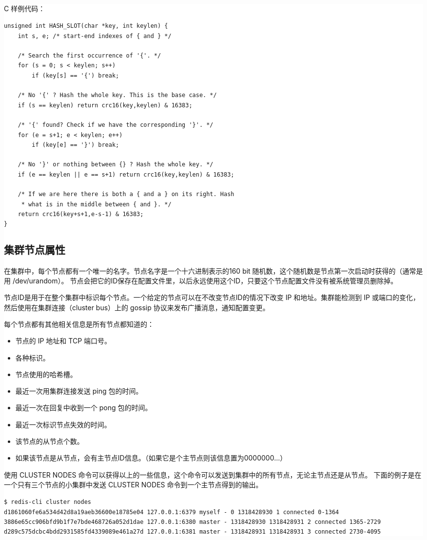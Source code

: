 C 样例代码：

```
unsigned int HASH_SLOT(char *key, int keylen) {
    int s, e; /* start-end indexes of { and } */

    /* Search the first occurrence of '{'. */
    for (s = 0; s < keylen; s++)
        if (key[s] == '{') break;

    /* No '{' ? Hash the whole key. This is the base case. */
    if (s == keylen) return crc16(key,keylen) & 16383;

    /* '{' found? Check if we have the corresponding '}'. */
    for (e = s+1; e < keylen; e++)
        if (key[e] == '}') break;

    /* No '}' or nothing between {} ? Hash the whole key. */
    if (e == keylen || e == s+1) return crc16(key,keylen) & 16383;

    /* If we are here there is both a { and a } on its right. Hash
     * what is in the middle between { and }. */
    return crc16(key+s+1,e-s-1) & 16383;
}
```

## 集群节点属性

在集群中，每个节点都有一个唯一的名字。节点名字是一个十六进制表示的160 bit 随机数，这个随机数是节点第一次启动时获得的（通常是用 /dev/urandom）。 节点会把它的ID保存在配置文件里，以后永远使用这个ID，只要这个节点配置文件没有被系统管理员删除掉。

节点ID是用于在整个集群中标识每个节点。一个给定的节点可以在不改变节点ID的情况下改变 IP 和地址。集群能检测到 IP 或端口的变化，然后使用在集群连接（cluster bus）上的 gossip 协议来发布广播消息，通知配置变更。

每个节点都有其他相关信息是所有节点都知道的：

- 节点的 IP 地址和 TCP 端口号。

- 各种标识。

- 节点使用的哈希槽。

- 最近一次用集群连接发送 ping 包的时间。

- 最近一次在回复中收到一个 pong 包的时间。

- 最近一次标识节点失效的时间。
- 该节点的从节点个数。

- 如果该节点是从节点，会有主节点ID信息。（如果它是个主节点则该信息置为0000000…）

使用 CLUSTER NODES 命令可以获得以上的一些信息，这个命令可以发送到集群中的所有节点，无论主节点还是从节点。 下面的例子是在一个只有三个节点的小集群中发送 CLUSTER NODES 命令到一个主节点得到的输出。

```
$ redis-cli cluster nodes
d1861060fe6a534d42d8a19aeb36600e18785e04 127.0.0.1:6379 myself - 0 1318428930 1 connected 0-1364
3886e65cc906bfd9b1f7e7bde468726a052d1dae 127.0.0.1:6380 master - 1318428930 1318428931 2 connected 1365-2729
d289c575dcbc4bdd2931585fd4339089e461a27d 127.0.0.1:6381 master - 1318428931 1318428931 3 connected 2730-4095

```
